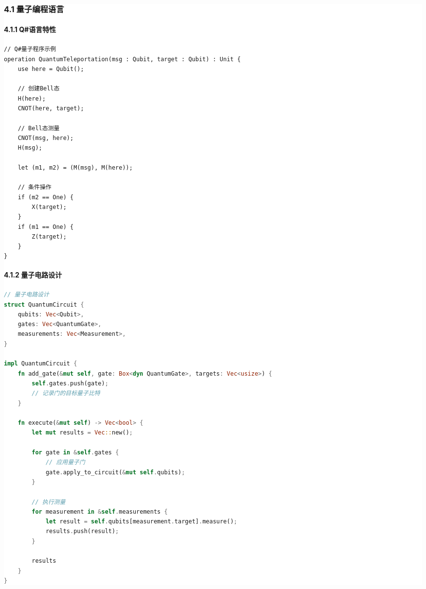 ### 4.1 量子编程语言

#### 4.1.1 Q#语言特性

```qsharp
// Q#量子程序示例
operation QuantumTeleportation(msg : Qubit, target : Qubit) : Unit {
    use here = Qubit();
    
    // 创建Bell态
    H(here);
    CNOT(here, target);
    
    // Bell态测量
    CNOT(msg, here);
    H(msg);
    
    let (m1, m2) = (M(msg), M(here));
    
    // 条件操作
    if (m2 == One) {
        X(target);
    }
    if (m1 == One) {
        Z(target);
    }
}
```

#### 4.1.2 量子电路设计

```rust
// 量子电路设计
struct QuantumCircuit {
    qubits: Vec<Qubit>,
    gates: Vec<QuantumGate>,
    measurements: Vec<Measurement>,
}

impl QuantumCircuit {
    fn add_gate(&mut self, gate: Box<dyn QuantumGate>, targets: Vec<usize>) {
        self.gates.push(gate);
        // 记录门的目标量子比特
    }
    
    fn execute(&mut self) -> Vec<bool> {
        let mut results = Vec::new();
        
        for gate in &self.gates {
            // 应用量子门
            gate.apply_to_circuit(&mut self.qubits);
        }
        
        // 执行测量
        for measurement in &self.measurements {
            let result = self.qubits[measurement.target].measure();
            results.push(result);
        }
        
        results
    }
}
```
